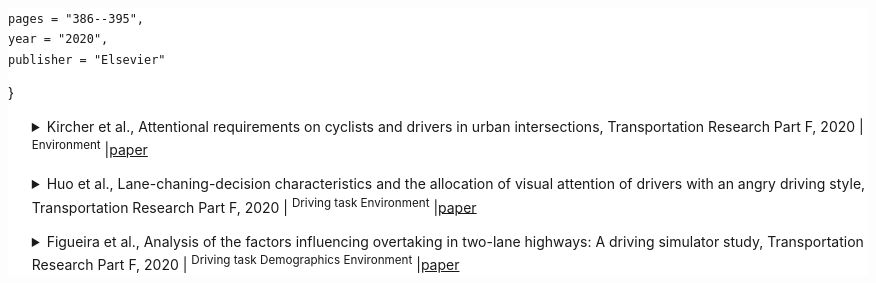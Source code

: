     pages = "386--395",
    year = "2020",
    publisher = "Elsevier"
}
</pre>
</ul>
</ul>
<ul><a name=2020_TransRes_Kircher></a>
<details close>
<summary>Kircher et al., Attentional requirements on cyclists and drivers in urban intersections, Transportation Research Part F, 2020 | <sup>Environment</sup> |<a href=https://doi.org/10.1016/j.trf.2019.12.008>paper</a></summary>
</summary>
<ul>
Environment: intersection
</ul>
<ul>
<pre>
@article{2020_TransRes_Kircher,
    author = {Kircher, Katja and Ahlstr{\"o}m, Christer},
    title = "Attentional requirements on cyclists and drivers in urban intersections",
    journal = "Transportation research part F: traffic psychology and behaviour",
    volume = "68",
    pages = "105--117",
    year = "2020",
    publisher = "Elsevier"
}
</pre>
</ul>
</ul>
<ul><a name=2020_TransRes_Huo></a>
<details close>
<summary>Huo et al., Lane-chaning-decision characteristics and the allocation of visual attention of drivers with an angry driving style, Transportation Research Part F, 2020 | <sup>Driving task Environment</sup> |<a href=https://doi.org/10.1016/j.trf.2020.03.008>paper</a></summary>
</summary>
<ul>
Driving task: hazard anticipation/detection
</ul>
</summary>
<ul>
Environment: traffic
</ul>
<ul>
<pre>
@article{2020_TransRes_Huo,
    author = "Huo, Dongchao and Ma, Jinfei and Chang, Ruosong",
    title = "Lane-changing-decision characteristics and the allocation of visual attention of drivers with an angry driving style",
    journal = "Transportation Research Part F: Traffic Psychology and Behaviour",
    volume = "71",
    pages = "62--75",
    year = "2020",
    publisher = "Elsevier"
}
</pre>
</ul>
</ul>
<ul><a name=2020_TransRes_Figueira></a>
<details close>
<summary>Figueira et al., Analysis of the factors influencing overtaking in two-lane highways: A driving simulator study, Transportation Research Part F, 2020 | <sup>Driving task Demographics Environment</sup> |<a href=https://doi.org/10.1016/j.trf.2020.01.006>paper</a></summary>
</summary>